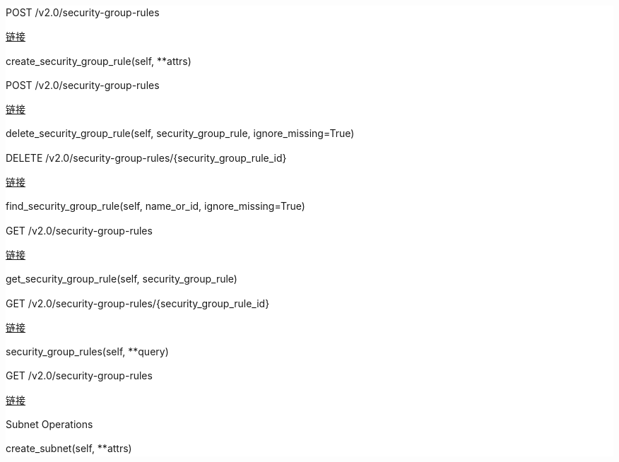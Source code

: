 <td class="cellrowborder" valign="top" headers="mcps1.1.4.1.2 "><p id="p1891317257719"><a name="p1891317257719"></a><a name="p1891317257719"></a>POST /v2.0/security-group-rules</p>
<p id="p16913102518719"><a name="p16913102518719"></a><a name="p16913102518719"></a><a href="https://support.huaweicloud.com/api-vpc/vpc_sg02_0008.html" target="_blank" rel="noopener noreferrer">链接</a></p>
</td>
</tr>
<tr id="row38031802"><td class="cellrowborder" valign="top" headers="mcps1.1.4.1.1 "><p id="p60677108"><a name="p60677108"></a><a name="p60677108"></a>create_security_group_rule(self, **attrs)</p>
</td>
<td class="cellrowborder" valign="top" headers="mcps1.1.4.1.2 "><p id="p19137252070"><a name="p19137252070"></a><a name="p19137252070"></a>POST /v2.0/security-group-rules</p>
<p id="p291310253714"><a name="p291310253714"></a><a name="p291310253714"></a><a href="https://support.huaweicloud.com/api-vpc/vpc_sg02_0008.html" target="_blank" rel="noopener noreferrer">链接</a></p>
</td>
</tr>
<tr id="row8870892"><td class="cellrowborder" valign="top" headers="mcps1.1.4.1.1 "><p id="p47453675"><a name="p47453675"></a><a name="p47453675"></a>delete_security_group_rule(self, security_group_rule, ignore_missing=True)</p>
</td>
<td class="cellrowborder" valign="top" headers="mcps1.1.4.1.2 "><p id="p6913162511712"><a name="p6913162511712"></a><a name="p6913162511712"></a>DELETE /v2.0/security-group-rules/{security_group_rule_id}</p>
<p id="p7913425779"><a name="p7913425779"></a><a name="p7913425779"></a><a href="https://support.huaweicloud.com/api-vpc/vpc_sg02_0009.html" target="_blank" rel="noopener noreferrer">链接</a></p>
</td>
</tr>
<tr id="row32664435"><td class="cellrowborder" valign="top" headers="mcps1.1.4.1.1 "><p id="p28573568"><a name="p28573568"></a><a name="p28573568"></a>find_security_group_rule(self, name_or_id, ignore_missing=True)</p>
</td>
<td class="cellrowborder" valign="top" headers="mcps1.1.4.1.2 "><p id="p891317253720"><a name="p891317253720"></a><a name="p891317253720"></a>GET /v2.0/security-group-rules</p>
<p id="p11913192515720"><a name="p11913192515720"></a><a name="p11913192515720"></a><a href="https://support.huaweicloud.com/api-vpc/vpc_sg02_0006.html" target="_blank" rel="noopener noreferrer">链接</a></p>
</td>
</tr>
<tr id="row26383427"><td class="cellrowborder" valign="top" headers="mcps1.1.4.1.1 "><p id="p56682808"><a name="p56682808"></a><a name="p56682808"></a>get_security_group_rule(self, security_group_rule)</p>
</td>
<td class="cellrowborder" valign="top" headers="mcps1.1.4.1.2 "><p id="p99131251877"><a name="p99131251877"></a><a name="p99131251877"></a>GET /v2.0/security-group-rules/{security_group_rule_id}</p>
<p id="p1191422517714"><a name="p1191422517714"></a><a name="p1191422517714"></a><a href="https://support.huaweicloud.com/api-vpc/vpc_sg02_0007.html" target="_blank" rel="noopener noreferrer">链接</a></p>
</td>
</tr>
<tr id="row49815832"><td class="cellrowborder" valign="top" headers="mcps1.1.4.1.1 "><p id="p8550624"><a name="p8550624"></a><a name="p8550624"></a>security_group_rules(self, **query)</p>
</td>
<td class="cellrowborder" valign="top" headers="mcps1.1.4.1.2 "><p id="p2914725876"><a name="p2914725876"></a><a name="p2914725876"></a>GET /v2.0/security-group-rules</p>
<p id="p109142251973"><a name="p109142251973"></a><a name="p109142251973"></a><a href="https://support.huaweicloud.com/api-vpc/vpc_sg02_0006.html" target="_blank" rel="noopener noreferrer">链接</a></p>
</td>
</tr>
<tr id="row59389625"><td class="cellrowborder" rowspan="7" valign="top" width="26.352635263526352%" headers="mcps1.1.4.1.1 "><p id="p45830349"><a name="p45830349"></a><a name="p45830349"></a>Subnet Operations</p>
</td>
<td class="cellrowborder" valign="top" width="40.384038403840385%" headers="mcps1.1.4.1.2 "><p id="p21270789"><a name="p21270789"></a><a name="p21270789"></a>create_subnet(self, **attrs)</p>